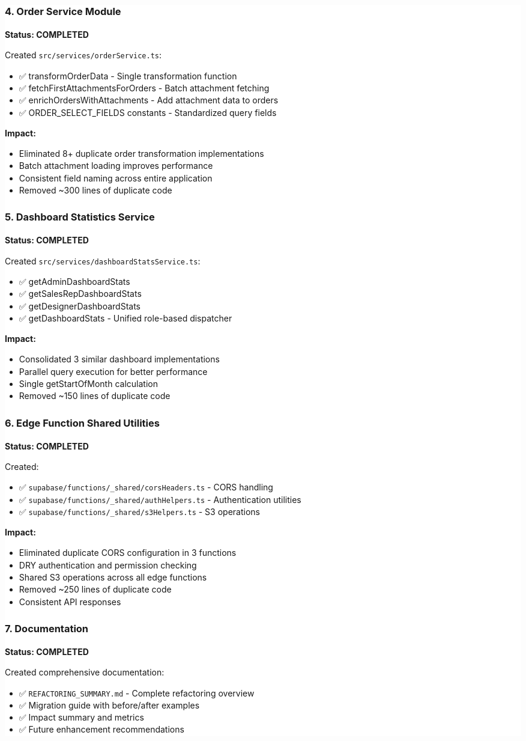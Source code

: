 ### 4. Order Service Module
**Status: COMPLETED**

Created `src/services/orderService.ts`:
- ✅ transformOrderData - Single transformation function
- ✅ fetchFirstAttachmentsForOrders - Batch attachment fetching
- ✅ enrichOrdersWithAttachments - Add attachment data to orders
- ✅ ORDER_SELECT_FIELDS constants - Standardized query fields

**Impact:**
- Eliminated 8+ duplicate order transformation implementations
- Batch attachment loading improves performance
- Consistent field naming across entire application
- Removed ~300 lines of duplicate code

### 5. Dashboard Statistics Service
**Status: COMPLETED**

Created `src/services/dashboardStatsService.ts`:
- ✅ getAdminDashboardStats
- ✅ getSalesRepDashboardStats
- ✅ getDesignerDashboardStats
- ✅ getDashboardStats - Unified role-based dispatcher

**Impact:**
- Consolidated 3 similar dashboard implementations
- Parallel query execution for better performance
- Single getStartOfMonth calculation
- Removed ~150 lines of duplicate code

### 6. Edge Function Shared Utilities
**Status: COMPLETED**

Created:
- ✅ `supabase/functions/_shared/corsHeaders.ts` - CORS handling
- ✅ `supabase/functions/_shared/authHelpers.ts` - Authentication utilities
- ✅ `supabase/functions/_shared/s3Helpers.ts` - S3 operations

**Impact:**
- Eliminated duplicate CORS configuration in 3 functions
- DRY authentication and permission checking
- Shared S3 operations across all edge functions
- Removed ~250 lines of duplicate code
- Consistent API responses

### 7. Documentation
**Status: COMPLETED**

Created comprehensive documentation:
- ✅ `REFACTORING_SUMMARY.md` - Complete refactoring overview
- ✅ Migration guide with before/after examples
- ✅ Impact summary and metrics
- ✅ Future enhancement recommendations

